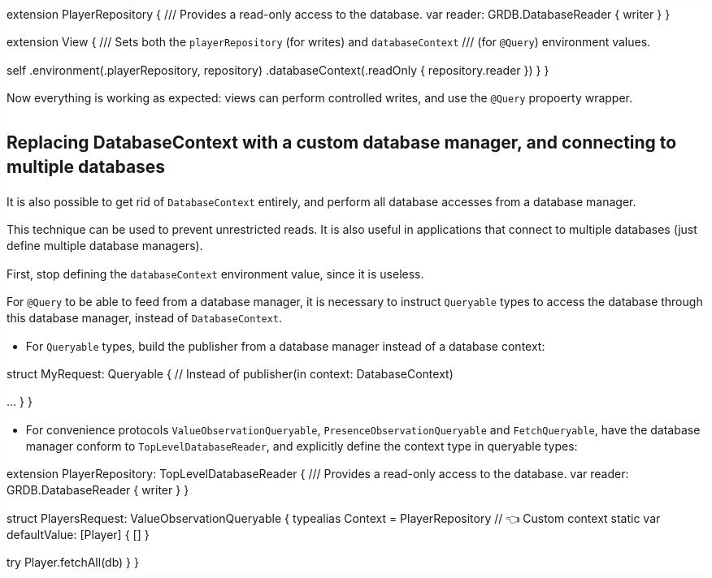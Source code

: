 extension PlayerRepository {
/// Provides a read-only access to the database.
var reader: GRDB.DatabaseReader { writer }
}

extension View {
/// Sets both the `playerRepository` (for writes) and `databaseContext`
/// (for `@Query`) environment values.

self
.environment(\.playerRepository, repository)
.databaseContext(.readOnly { repository.reader })
}
}

Now everything is working as expected: views can perform controlled writes, and use the `@Query` propoerty wrapper.

## Replacing DatabaseContext with a custom database manager, and connecting to multiple databases

It is also possible to get rid of `DatabaseContext` entirely, and perform all database accesses from a database manager.

This technique can be used to prevent unrestricted reads. It is also useful in applications that connect to multiple databases (just define multiple database managers).

First, stop defining the `databaseContext` environment value, since it is useless.

For `@Query` to be able to feed from a database manager, it is necessary to instruct `Queryable` types to access the database through this database manager, instead of `DatabaseContext`.

- For `Queryable` types, build the publisher from a database manager instead of a database context:

struct MyRequest: Queryable {
// Instead of publisher(in context: DatabaseContext)

...
}
}

- For convenience protocols `ValueObservationQueryable`, `PresenceObservationQueryable` and `FetchQueryable`, have the database manager conform to `TopLevelDatabaseReader`, and explicitly define the context type in queryable types:

extension PlayerRepository: TopLevelDatabaseReader {
/// Provides a read-only access to the database.
var reader: GRDB.DatabaseReader { writer }
}

struct PlayersRequest: ValueObservationQueryable {
typealias Context = PlayerRepository // 👈 Custom context
static var defaultValue: [Player] { [] }

try Player.fetchAll(db)
}
}
